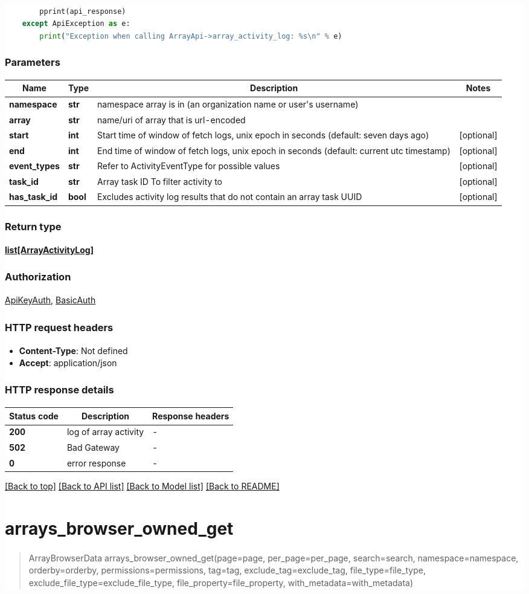 ```python
        pprint(api_response)
    except ApiException as e:
        print("Exception when calling ArrayApi->array_activity_log: %s\n" % e)
```

### Parameters

| Name            | Type     | Description                                                                              | Notes      |
| --------------- | -------- | ---------------------------------------------------------------------------------------- | ---------- |
| **namespace**   | **str**  | namespace array is in (an organization name or user&#39;s username)                      |
| **array**       | **str**  | name/uri of array that is url-encoded                                                    |
| **start**       | **int**  | Start time of window of fetch logs, unix epoch in seconds (default: seven days ago)      | [optional] |
| **end**         | **int**  | End time of window of fetch logs, unix epoch in seconds (default: current utc timestamp) | [optional] |
| **event_types** | **str**  | Refer to ActivityEventType for possible values                                           | [optional] |
| **task_id**     | **str**  | Array task ID To filter activity to                                                      | [optional] |
| **has_task_id** | **bool** | Excludes activity log results that do not contain an array task UUID                     | [optional] |

### Return type

[**list[ArrayActivityLog]**](ArrayActivityLog.md)

### Authorization

[ApiKeyAuth](../README.md#ApiKeyAuth), [BasicAuth](../README.md#BasicAuth)

### HTTP request headers

- **Content-Type**: Not defined
- **Accept**: application/json

### HTTP response details

| Status code | Description           | Response headers |
| ----------- | --------------------- | ---------------- |
| **200**     | log of array activity | -                |
| **502**     | Bad Gateway           | -                |
| **0**       | error response        | -                |

[[Back to top]](#) [[Back to API list]](../README.md#documentation-for-api-endpoints) [[Back to Model list]](../README.md#documentation-for-models) [[Back to README]](../README.md)

# **arrays_browser_owned_get**

> ArrayBrowserData arrays_browser_owned_get(page=page, per_page=per_page, search=search, namespace=namespace, orderby=orderby, permissions=permissions, tag=tag, exclude_tag=exclude_tag, file_type=file_type, exclude_file_type=exclude_file_type, file_property=file_property, with_metadata=with_metadata)
